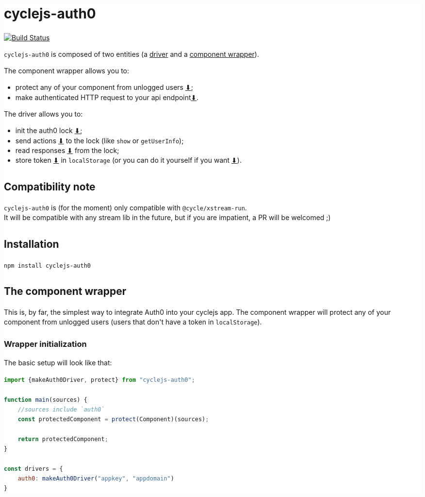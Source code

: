 # cyclejs-auth0

[![Build Status](https://travis-ci.org/atomrc/cyclejs-auth0.svg?branch=master)](https://travis-ci.org/atomrc/cyclejs-auth0)

`cyclejs-auth0` is composed of two entities (a [driver](#the-driver) and a [component wrapper](#the-component-wrapper)).

The component wrapper allows you to:
- protect any of your component from unlogged users [⬇](#protecting-a-component);
- make authenticated HTTP request to your api endpoint[⬇](#decorating-component-sinks-with-the-token).

The driver allows you to:
- init the auth0 lock [⬇](#driver-initialisation);
- send actions [⬇](#sending-action-to-the-auth0-lock) to the lock (like `show` or `getUserInfo`);
- read responses [⬇](#reading-responses-from-auth0) from the lock;
- store token [⬇](#i-want-my-token) in `localStorage` (or you can do it yourself if you want [⬇](#i-want-to-deal-with-storage-myself)).

## Compatibility note

`cyclejs-auth0` is (for the moment) only compatible with `@cycle/xstream-run`.  
It will be compatible with any stream lib in the future, but if you are impatient, a PR will be welcomed ;)

## Installation

    npm install cyclejs-auth0

## The component wrapper

This is, by far, the simplest way to integrate Auth0 into your cyclejs app. The component wrapper will protect any of your component from unlogged users (users that don't have a token in `localStorage`).  

### Wrapper initialization

The basic setup will look like that:

```javascript
import {makeAuth0Driver, protect} from "cyclejs-auth0";

function main(sources) {
    //sources include `auth0`
    const protectedComponent = protect(Component)(sources);

    return protectedComponent;
}

const drivers = {
    auth0: makeAuth0Driver("appkey", "appdomain")
}
```
